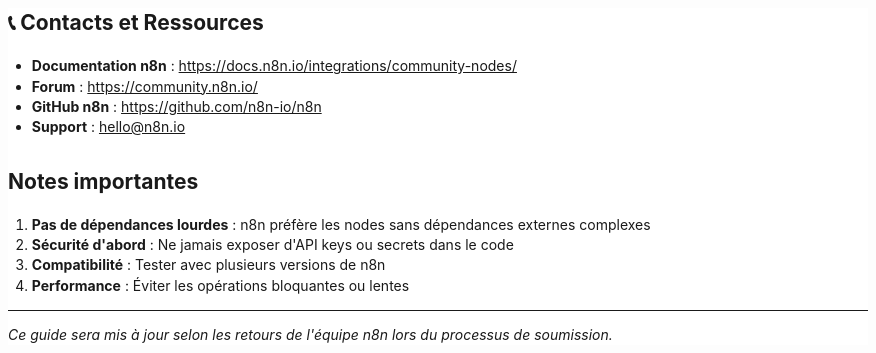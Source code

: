 ## 📞 Contacts et Ressources

- **Documentation n8n** : https://docs.n8n.io/integrations/community-nodes/
- **Forum** : https://community.n8n.io/
- **GitHub n8n** : https://github.com/n8n-io/n8n
- **Support** : hello@n8n.io

## Notes importantes

1. **Pas de dépendances lourdes** : n8n préfère les nodes sans dépendances externes complexes
2. **Sécurité d'abord** : Ne jamais exposer d'API keys ou secrets dans le code
3. **Compatibilité** : Tester avec plusieurs versions de n8n
4. **Performance** : Éviter les opérations bloquantes ou lentes

---

*Ce guide sera mis à jour selon les retours de l'équipe n8n lors du processus de soumission.*